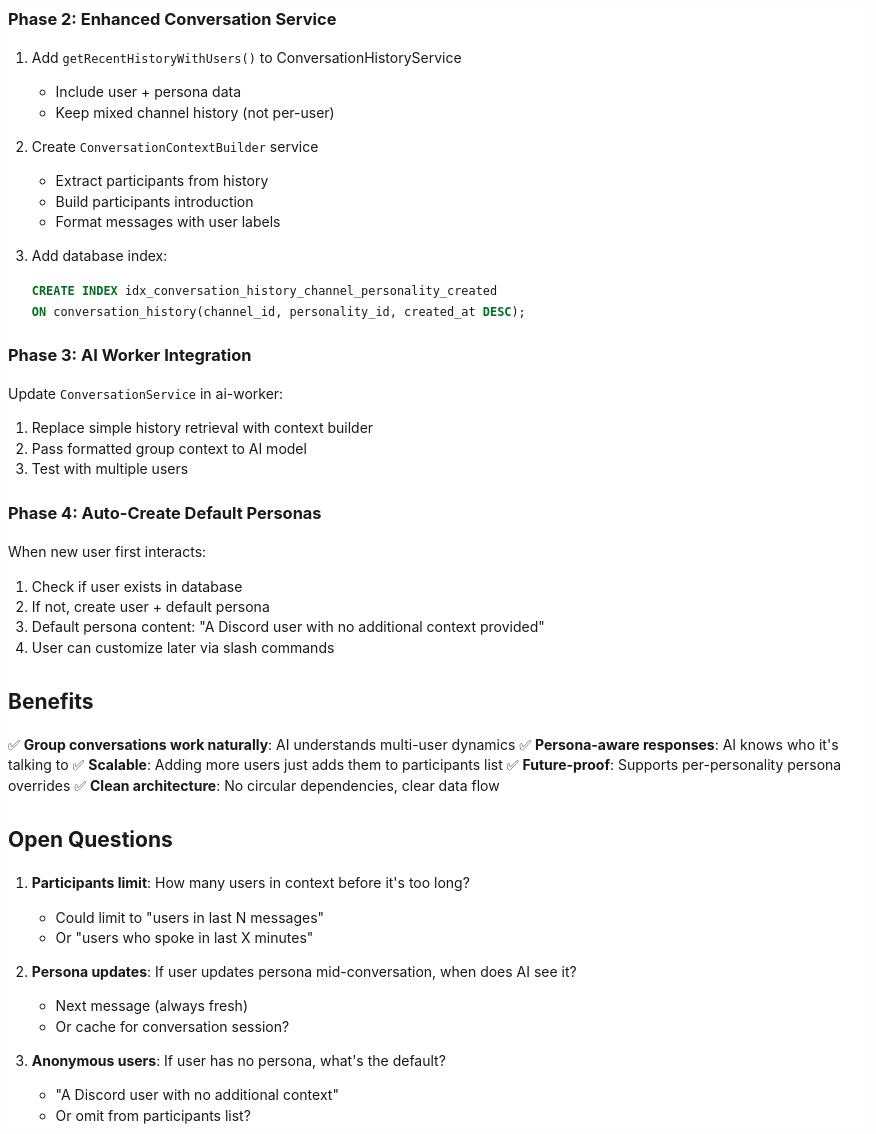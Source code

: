 ### Phase 2: Enhanced Conversation Service

1. Add `getRecentHistoryWithUsers()` to ConversationHistoryService
   - Include user + persona data
   - Keep mixed channel history (not per-user)

2. Create `ConversationContextBuilder` service
   - Extract participants from history
   - Build participants introduction
   - Format messages with user labels

3. Add database index:
   ```sql
   CREATE INDEX idx_conversation_history_channel_personality_created
   ON conversation_history(channel_id, personality_id, created_at DESC);
   ```

### Phase 3: AI Worker Integration

Update `ConversationService` in ai-worker:
1. Replace simple history retrieval with context builder
2. Pass formatted group context to AI model
3. Test with multiple users

### Phase 4: Auto-Create Default Personas

When new user first interacts:
1. Check if user exists in database
2. If not, create user + default persona
3. Default persona content: "A Discord user with no additional context provided"
4. User can customize later via slash commands

## Benefits

✅ **Group conversations work naturally**: AI understands multi-user dynamics
✅ **Persona-aware responses**: AI knows who it's talking to
✅ **Scalable**: Adding more users just adds them to participants list
✅ **Future-proof**: Supports per-personality persona overrides
✅ **Clean architecture**: No circular dependencies, clear data flow

## Open Questions

1. **Participants limit**: How many users in context before it's too long?
   - Could limit to "users in last N messages"
   - Or "users who spoke in last X minutes"

2. **Persona updates**: If user updates persona mid-conversation, when does AI see it?
   - Next message (always fresh)
   - Or cache for conversation session?

3. **Anonymous users**: If user has no persona, what's the default?
   - "A Discord user with no additional context"
   - Or omit from participants list?
